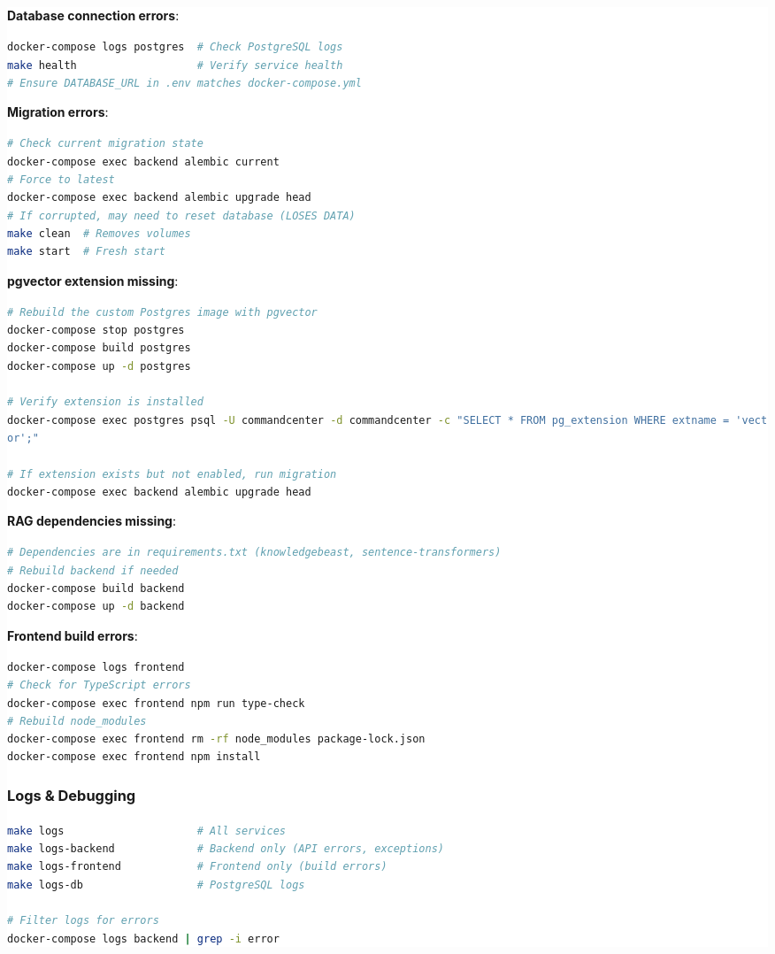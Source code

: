**Database connection errors**:
```bash
docker-compose logs postgres  # Check PostgreSQL logs
make health                   # Verify service health
# Ensure DATABASE_URL in .env matches docker-compose.yml
```

**Migration errors**:
```bash
# Check current migration state
docker-compose exec backend alembic current
# Force to latest
docker-compose exec backend alembic upgrade head
# If corrupted, may need to reset database (LOSES DATA)
make clean  # Removes volumes
make start  # Fresh start
```

**pgvector extension missing**:
```bash
# Rebuild the custom Postgres image with pgvector
docker-compose stop postgres
docker-compose build postgres
docker-compose up -d postgres

# Verify extension is installed
docker-compose exec postgres psql -U commandcenter -d commandcenter -c "SELECT * FROM pg_extension WHERE extname = 'vector';"

# If extension exists but not enabled, run migration
docker-compose exec backend alembic upgrade head
```

**RAG dependencies missing**:
```bash
# Dependencies are in requirements.txt (knowledgebeast, sentence-transformers)
# Rebuild backend if needed
docker-compose build backend
docker-compose up -d backend
```

**Frontend build errors**:
```bash
docker-compose logs frontend
# Check for TypeScript errors
docker-compose exec frontend npm run type-check
# Rebuild node_modules
docker-compose exec frontend rm -rf node_modules package-lock.json
docker-compose exec frontend npm install
```

### Logs & Debugging

```bash
make logs                     # All services
make logs-backend             # Backend only (API errors, exceptions)
make logs-frontend            # Frontend only (build errors)
make logs-db                  # PostgreSQL logs

# Filter logs for errors
docker-compose logs backend | grep -i error
```
